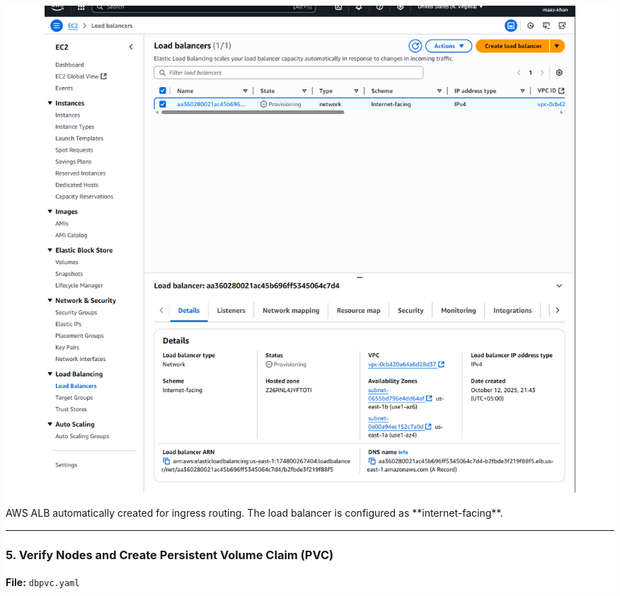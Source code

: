 <p align="center"><img src="images/4.png" width="750"></p>
AWS ALB automatically created for ingress routing. The load balancer is configured as **internet-facing**.

---

### **5. Verify Nodes and Create Persistent Volume Claim (PVC)**

**File:** `dbpvc.yaml`
